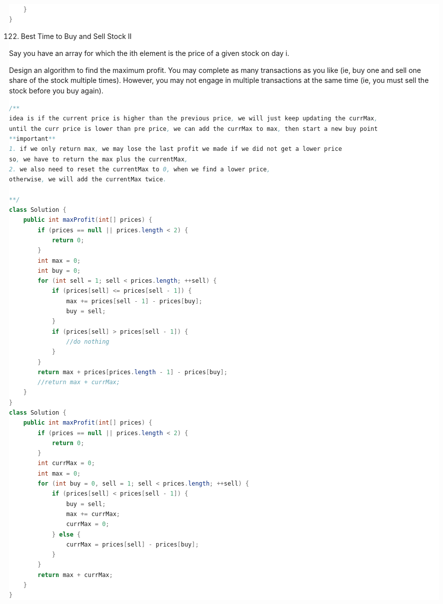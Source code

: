 ```java
    }
}
```
122. Best Time to Buy and Sell Stock II

Say you have an array for which the ith element is the price of a given stock on day i.

Design an algorithm to find the maximum profit. You may complete as many transactions as you like (ie, buy one and sell one share of the stock multiple times). However, you may not engage in multiple transactions at the same time (ie, you must sell the stock before you buy again).


```java
/**
idea is if the current price is higher than the previous price, we will just keep updating the currMax,
until the curr price is lower than pre price, we can add the currMax to max, then start a new buy point
**important**
1. if we only return max, we may lose the last profit we made if we did not get a lower price
so, we have to return the max plus the currentMax,
2. we also need to reset the currentMax to 0, when we find a lower price,
otherwise, we will add the currentMax twice.

**/
class Solution {
    public int maxProfit(int[] prices) {
        if (prices == null || prices.length < 2) {
            return 0;
        }
        int max = 0;
        int buy = 0;
        for (int sell = 1; sell < prices.length; ++sell) {
            if (prices[sell] <= prices[sell - 1]) {
                max += prices[sell - 1] - prices[buy];
                buy = sell;
            }
            if (prices[sell] > prices[sell - 1]) {
                //do nothing
            } 
        }
        return max + prices[prices.length - 1] - prices[buy];
        //return max + currMax;
    }
}
class Solution {
    public int maxProfit(int[] prices) {
        if (prices == null || prices.length < 2) {
            return 0;
        }
        int currMax = 0;
        int max = 0;
        for (int buy = 0, sell = 1; sell < prices.length; ++sell) {
            if (prices[sell] < prices[sell - 1]) {
                buy = sell;
                max += currMax;
                currMax = 0;
            } else {
                currMax = prices[sell] - prices[buy];
            }   
        }
        return max + currMax;
    }
}
```